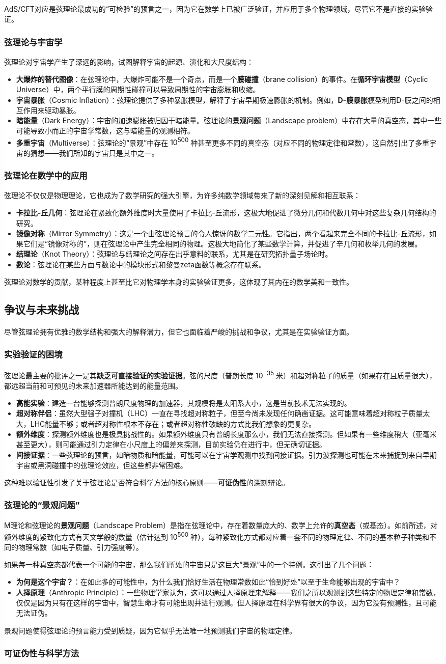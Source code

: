 AdS/CFT对应是弦理论最成功的“可检验”的预言之一，因为它在数学上已被广泛验证，并应用于多个物理领域，尽管它不是直接的实验验证。

### 弦理论与宇宙学

弦理论对宇宙学产生了深远的影响，试图解释宇宙的起源、演化和大尺度结构：
*   **大爆炸的替代图像**：在弦理论中，大爆炸可能不是一个奇点，而是一个**膜碰撞**（brane collision）的事件。在**循环宇宙模型**（Cyclic Universe）中，两个平行膜的周期性碰撞可以导致周期性的宇宙膨胀和收缩。
*   **宇宙暴胀**（Cosmic Inflation）：弦理论提供了多种暴胀模型，解释了宇宙早期极速膨胀的机制。例如，**D-膜暴胀**模型利用D-膜之间的相互作用来驱动暴胀。
*   **暗能量**（Dark Energy）：宇宙的加速膨胀被归因于暗能量。弦理论的**景观问题**（Landscape problem）中存在大量的真空态，其中一些可能导致小而正的宇宙学常数，这与暗能量的观测相符。
*   **多重宇宙**（Multiverse）：弦理论的“景观”中存在 $10^{500}$ 种甚至更多不同的真空态（对应不同的物理定律和常数），这自然引出了多重宇宙的猜想——我们所知的宇宙只是其中之一。

### 弦理论在数学中的应用

弦理论不仅仅是物理理论，它也成为了数学研究的强大引擎，为许多纯数学领域带来了新的深刻见解和相互联系：
*   **卡拉比-丘几何**：弦理论在紧致化额外维度时大量使用了卡拉比-丘流形，这极大地促进了微分几何和代数几何中对这些复杂几何结构的研究。
*   **镜像对称**（Mirror Symmetry）：这是一个由弦理论预言的令人惊讶的数学二元性。它指出，两个看起来完全不同的卡拉比-丘流形，如果它们是“镜像对称的”，则在弦理论中产生完全相同的物理。这极大地简化了某些数学计算，并促进了辛几何和枚举几何的发展。
*   **结理论**（Knot Theory）：弦理论与结理论之间存在出乎意料的联系，尤其是在研究拓扑量子场论时。
*   **数论**：弦理论在某些方面与数论中的模块形式和黎曼zeta函数等概念存在联系。

弦理论对数学的贡献，某种程度上甚至比它对物理学本身的实验验证更多，这体现了其内在的数学美和一致性。

## 争议与未来挑战

尽管弦理论拥有优雅的数学结构和强大的解释潜力，但它也面临着严峻的挑战和争议，尤其是在实验验证方面。

### 实验验证的困境

弦理论最主要的批评之一是其**缺乏可直接验证的实验证据**。弦的尺度（普朗长度 $10^{-35}$ 米）和超对称粒子的质量（如果存在且质量很大），都远超当前和可预见的未来加速器所能达到的能量范围。

*   **高能实验**：建造一台能够探测普朗尺度物理的加速器，其规模将是太阳系大小，这是当前技术无法实现的。
*   **超对称伴侣**：虽然大型强子对撞机（LHC）一直在寻找超对称粒子，但至今尚未发现任何确凿证据。这可能意味着超对称粒子质量太大，LHC能量不够；或者超对称性根本不存在；或者超对称性破缺的方式比我们想象的更复杂。
*   **额外维度**：探测额外维度也是极具挑战性的。如果额外维度只有普朗长度那么小，我们无法直接探测。但如果有一些维度稍大（亚毫米甚至更大），则可能通过引力定律在小尺度上的偏差来探测，目前实验仍在进行中，但无确切证据。
*   **间接证据**：一些弦理论的预言，如暗物质和暗能量，可能可以在宇宙学观测中找到间接证据。引力波探测也可能在未来捕捉到来自早期宇宙或黑洞碰撞中的弦理论效应，但这些都非常困难。

这种难以验证性引发了关于弦理论是否符合科学方法的核心原则——**可证伪性**的深刻辩论。

### 弦理论的“景观问题”

M理论和弦理论的**景观问题**（Landscape Problem）是指在弦理论中，存在着数量庞大的、数学上允许的**真空态**（或基态）。如前所述，对额外维度的紧致化方式有天文学般的数量（估计达到 $10^{500}$ 种），每种紧致化方式都对应着一套不同的物理定律、不同的基本粒子种类和不同的物理常数（如电子质量、引力强度等）。

如果每一种真空态都代表一个可能的宇宙，那么我们所处的宇宙只是这巨大“景观”中的一个特例。这引出了几个问题：
*   **为何是这个宇宙？**：在如此多的可能性中，为什么我们恰好生活在物理常数如此“恰到好处”以至于生命能够出现的宇宙中？
*   **人择原理**（Anthropic Principle）：一些物理学家认为，这可以通过人择原理来解释——我们之所以观测到这些特定的物理定律和常数，仅仅是因为只有在这样的宇宙中，智慧生命才有可能出现并进行观测。但人择原理在科学界有很大的争议，因为它没有预测性，且可能无法证伪。

景观问题使得弦理论的预言能力受到质疑，因为它似乎无法唯一地预测我们宇宙的物理定律。

### 可证伪性与科学方法
